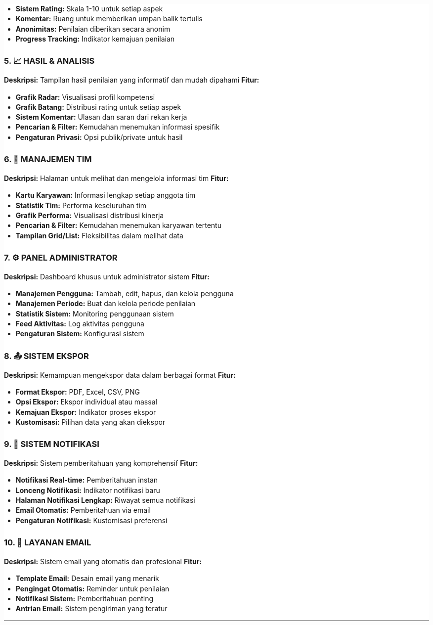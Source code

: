 - **Sistem Rating:** Skala 1-10 untuk setiap aspek
- **Komentar:** Ruang untuk memberikan umpan balik tertulis
- **Anonimitas:** Penilaian diberikan secara anonim
- **Progress Tracking:** Indikator kemajuan penilaian

### 5. 📈 HASIL & ANALISIS
**Deskripsi:** Tampilan hasil penilaian yang informatif dan mudah dipahami
**Fitur:**
- **Grafik Radar:** Visualisasi profil kompetensi
- **Grafik Batang:** Distribusi rating untuk setiap aspek
- **Sistem Komentar:** Ulasan dan saran dari rekan kerja
- **Pencarian & Filter:** Kemudahan menemukan informasi spesifik
- **Pengaturan Privasi:** Opsi publik/private untuk hasil

### 6. 👥 MANAJEMEN TIM
**Deskripsi:** Halaman untuk melihat dan mengelola informasi tim
**Fitur:**
- **Kartu Karyawan:** Informasi lengkap setiap anggota tim
- **Statistik Tim:** Performa keseluruhan tim
- **Grafik Performa:** Visualisasi distribusi kinerja
- **Pencarian & Filter:** Kemudahan menemukan karyawan tertentu
- **Tampilan Grid/List:** Fleksibilitas dalam melihat data

### 7. ⚙️ PANEL ADMINISTRATOR
**Deskripsi:** Dashboard khusus untuk administrator sistem
**Fitur:**
- **Manajemen Pengguna:** Tambah, edit, hapus, dan kelola pengguna
- **Manajemen Periode:** Buat dan kelola periode penilaian
- **Statistik Sistem:** Monitoring penggunaan sistem
- **Feed Aktivitas:** Log aktivitas pengguna
- **Pengaturan Sistem:** Konfigurasi sistem

### 8. 📤 SISTEM EKSPOR
**Deskripsi:** Kemampuan mengekspor data dalam berbagai format
**Fitur:**
- **Format Ekspor:** PDF, Excel, CSV, PNG
- **Opsi Ekspor:** Ekspor individual atau massal
- **Kemajuan Ekspor:** Indikator proses ekspor
- **Kustomisasi:** Pilihan data yang akan diekspor

### 9. 🔔 SISTEM NOTIFIKASI
**Deskripsi:** Sistem pemberitahuan yang komprehensif
**Fitur:**
- **Notifikasi Real-time:** Pemberitahuan instan
- **Lonceng Notifikasi:** Indikator notifikasi baru
- **Halaman Notifikasi Lengkap:** Riwayat semua notifikasi
- **Email Otomatis:** Pemberitahuan via email
- **Pengaturan Notifikasi:** Kustomisasi preferensi

### 10. 📧 LAYANAN EMAIL
**Deskripsi:** Sistem email yang otomatis dan profesional
**Fitur:**
- **Template Email:** Desain email yang menarik
- **Pengingat Otomatis:** Reminder untuk penilaian
- **Notifikasi Sistem:** Pemberitahuan penting
- **Antrian Email:** Sistem pengiriman yang teratur

---